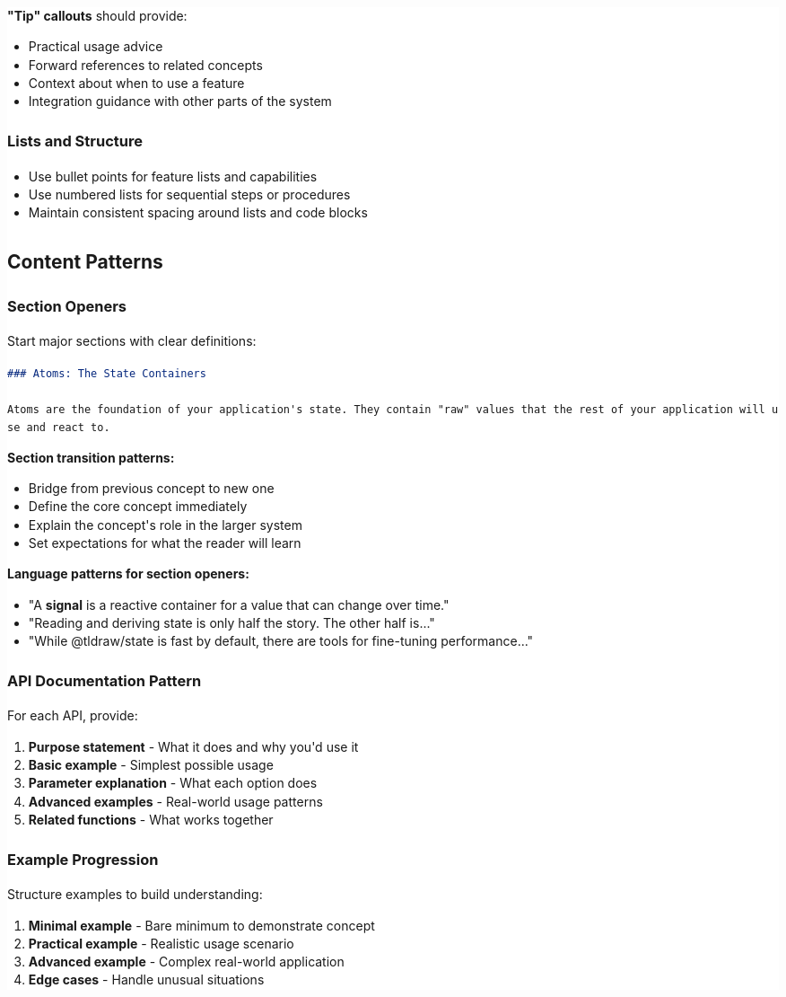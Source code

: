 **"Tip" callouts** should provide:

- Practical usage advice
- Forward references to related concepts
- Context about when to use a feature
- Integration guidance with other parts of the system

### Lists and Structure

- Use bullet points for feature lists and capabilities
- Use numbered lists for sequential steps or procedures
- Maintain consistent spacing around lists and code blocks

## Content Patterns

### Section Openers

Start major sections with clear definitions:

```markdown
### Atoms: The State Containers

Atoms are the foundation of your application's state. They contain "raw" values that the rest of your application will use and react to.
```

**Section transition patterns:**

- Bridge from previous concept to new one
- Define the core concept immediately
- Explain the concept's role in the larger system
- Set expectations for what the reader will learn

**Language patterns for section openers:**

- "A **signal** is a reactive container for a value that can change over time."
- "Reading and deriving state is only half the story. The other half is..."
- "While @tldraw/state is fast by default, there are tools for fine-tuning performance..."

### API Documentation Pattern

For each API, provide:

1. **Purpose statement** - What it does and why you'd use it
2. **Basic example** - Simplest possible usage
3. **Parameter explanation** - What each option does
4. **Advanced examples** - Real-world usage patterns
5. **Related functions** - What works together

### Example Progression

Structure examples to build understanding:

1. **Minimal example** - Bare minimum to demonstrate concept
2. **Practical example** - Realistic usage scenario
3. **Advanced example** - Complex real-world application
4. **Edge cases** - Handle unusual situations
